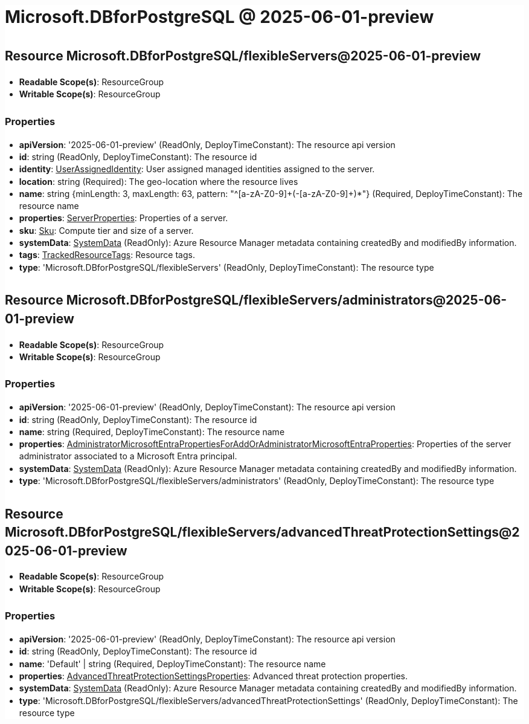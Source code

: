 # Microsoft.DBforPostgreSQL @ 2025-06-01-preview

## Resource Microsoft.DBforPostgreSQL/flexibleServers@2025-06-01-preview
* **Readable Scope(s)**: ResourceGroup
* **Writable Scope(s)**: ResourceGroup
### Properties
* **apiVersion**: '2025-06-01-preview' (ReadOnly, DeployTimeConstant): The resource api version
* **id**: string (ReadOnly, DeployTimeConstant): The resource id
* **identity**: [UserAssignedIdentity](#userassignedidentity): User assigned managed identities assigned to the server.
* **location**: string (Required): The geo-location where the resource lives
* **name**: string {minLength: 3, maxLength: 63, pattern: "^[a-zA-Z0-9]+(-[a-zA-Z0-9]+)*"} (Required, DeployTimeConstant): The resource name
* **properties**: [ServerProperties](#serverproperties): Properties of a server.
* **sku**: [Sku](#sku): Compute tier and size of a server.
* **systemData**: [SystemData](#systemdata) (ReadOnly): Azure Resource Manager metadata containing createdBy and modifiedBy information.
* **tags**: [TrackedResourceTags](#trackedresourcetags): Resource tags.
* **type**: 'Microsoft.DBforPostgreSQL/flexibleServers' (ReadOnly, DeployTimeConstant): The resource type

## Resource Microsoft.DBforPostgreSQL/flexibleServers/administrators@2025-06-01-preview
* **Readable Scope(s)**: ResourceGroup
* **Writable Scope(s)**: ResourceGroup
### Properties
* **apiVersion**: '2025-06-01-preview' (ReadOnly, DeployTimeConstant): The resource api version
* **id**: string (ReadOnly, DeployTimeConstant): The resource id
* **name**: string (Required, DeployTimeConstant): The resource name
* **properties**: [AdministratorMicrosoftEntraPropertiesForAddOrAdministratorMicrosoftEntraProperties](#administratormicrosoftentrapropertiesforaddoradministratormicrosoftentraproperties): Properties of the server administrator associated to a Microsoft Entra principal.
* **systemData**: [SystemData](#systemdata) (ReadOnly): Azure Resource Manager metadata containing createdBy and modifiedBy information.
* **type**: 'Microsoft.DBforPostgreSQL/flexibleServers/administrators' (ReadOnly, DeployTimeConstant): The resource type

## Resource Microsoft.DBforPostgreSQL/flexibleServers/advancedThreatProtectionSettings@2025-06-01-preview
* **Readable Scope(s)**: ResourceGroup
* **Writable Scope(s)**: ResourceGroup
### Properties
* **apiVersion**: '2025-06-01-preview' (ReadOnly, DeployTimeConstant): The resource api version
* **id**: string (ReadOnly, DeployTimeConstant): The resource id
* **name**: 'Default' | string (Required, DeployTimeConstant): The resource name
* **properties**: [AdvancedThreatProtectionSettingsProperties](#advancedthreatprotectionsettingsproperties): Advanced threat protection properties.
* **systemData**: [SystemData](#systemdata) (ReadOnly): Azure Resource Manager metadata containing createdBy and modifiedBy information.
* **type**: 'Microsoft.DBforPostgreSQL/flexibleServers/advancedThreatProtectionSettings' (ReadOnly, DeployTimeConstant): The resource type
